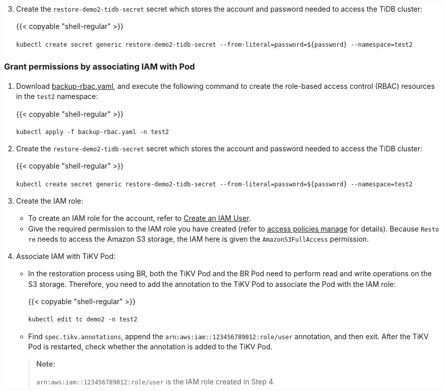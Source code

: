 3. Create the `restore-demo2-tidb-secret` secret which stores the account and password needed to access the TiDB cluster:

    {{< copyable "shell-regular" >}}

    ```shell
    kubectl create secret generic restore-demo2-tidb-secret --from-literal=password=${password} --namespace=test2
    ```

### Grant permissions by associating IAM with Pod

1. Download [backup-rbac.yaml](https://github.com/pingcap/tidb-operator/blob/master/manifests/backup/backup-rbac.yaml), and execute the following command to create the role-based access control (RBAC) resources in the `test2` namespace:

     {{< copyable "shell-regular" >}}

    ```shell
    kubectl apply -f backup-rbac.yaml -n test2
    ```

2. Create the `restore-demo2-tidb-secret` secret which stores the account and password needed to access the TiDB cluster:

    {{< copyable "shell-regular" >}}

    ```shell
    kubectl create secret generic restore-demo2-tidb-secret --from-literal=password=${password} --namespace=test2
    ```

3. Create the IAM role:

    - To create an IAM role for the account, refer to [Create an IAM User](https://docs.aws.amazon.com/IAM/latest/UserGuide/id_users_create.html).
    - Give the required permission to the IAM role you have created  (refer to [access policies manage](https://docs.aws.amazon.com/IAM/latest/UserGuide/access_policies_manage-attach-detach.html) for details). Because `Restore` needs to access the Amazon S3 storage, the IAM here is given the `AmazonS3FullAccess` permission.

4. Associate IAM with TiKV Pod:

    - In the restoration process using BR, both the TiKV Pod and the BR Pod need to perform read and write operations on the S3 storage. Therefore, you need to add the annotation to the TiKV Pod to associate the Pod with the IAM role:

        {{< copyable "shell-regular" >}}

        ```shell
        kubectl edit tc demo2 -n test2
        ```

    - Find `spec.tikv.annotations`, append the `arn:aws:iam::123456789012:role/user` annotation, and then exit. After the TiKV Pod is restarted, check whether the annotation is added to the TiKV Pod.

    > **Note:**
    >
    > `arn:aws:iam::123456789012:role/user` is the IAM role created in Step 4.
